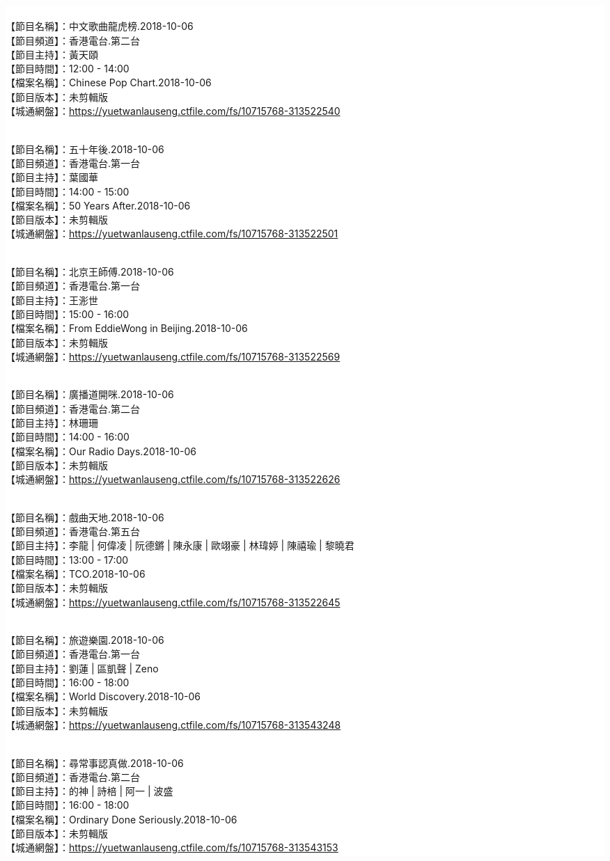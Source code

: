 <br>【節目名稱】：中文歌曲龍虎榜.2018-10-06
<br>【節目頻道】：香港電台.第二台
<br>【節目主持】：黃天頤
<br>【節目時間】：12:00 - 14:00
<br>【檔案名稱】：Chinese Pop Chart.2018-10-06
<br>【節目版本】：未剪輯版
<br>【城通網盤】：https://yuetwanlauseng.ctfile.com/fs/10715768-313522540

<br>【節目名稱】：五十年後.2018-10-06
<br>【節目頻道】：香港電台.第一台
<br>【節目主持】：葉國華
<br>【節目時間】：14:00 - 15:00
<br>【檔案名稱】：50 Years After.2018-10-06
<br>【節目版本】：未剪輯版
<br>【城通網盤】：https://yuetwanlauseng.ctfile.com/fs/10715768-313522501

<br>【節目名稱】：北京王師傅.2018-10-06
<br>【節目頻道】：香港電台.第一台
<br>【節目主持】：王浵世
<br>【節目時間】：15:00 - 16:00
<br>【檔案名稱】：From EddieWong in Beijing.2018-10-06
<br>【節目版本】：未剪輯版
<br>【城通網盤】：https://yuetwanlauseng.ctfile.com/fs/10715768-313522569

<br>【節目名稱】：廣播道開咪.2018-10-06
<br>【節目頻道】：香港電台.第二台
<br>【節目主持】：林珊珊
<br>【節目時間】：14:00 - 16:00
<br>【檔案名稱】：Our Radio Days.2018-10-06
<br>【節目版本】：未剪輯版
<br>【城通網盤】：https://yuetwanlauseng.ctfile.com/fs/10715768-313522626

<br>【節目名稱】：戲曲天地.2018-10-06
<br>【節目頻道】：香港電台.第五台
<br>【節目主持】：李龍 | 何偉凌 | 阮德鏘 | 陳永康 | 歐翊豪 | 林瑋婷 | 陳禧瑜 | 黎曉君
<br>【節目時間】：13:00 - 17:00
<br>【檔案名稱】：TCO.2018-10-06
<br>【節目版本】：未剪輯版
<br>【城通網盤】：https://yuetwanlauseng.ctfile.com/fs/10715768-313522645

<br>【節目名稱】：旅遊樂園.2018-10-06
<br>【節目頻道】：香港電台.第一台
<br>【節目主持】：劉蓮 | 區凱聲 | Zeno
<br>【節目時間】：16:00 - 18:00
<br>【檔案名稱】：World Discovery.2018-10-06
<br>【節目版本】：未剪輯版
<br>【城通網盤】：https://yuetwanlauseng.ctfile.com/fs/10715768-313543248

<br>【節目名稱】：尋常事認真做.2018-10-06
<br>【節目頻道】：香港電台.第二台
<br>【節目主持】：的神 | 詩棓 | 阿一 | 波盛
<br>【節目時間】：16:00 - 18:00
<br>【檔案名稱】：Ordinary Done Seriously.2018-10-06
<br>【節目版本】：未剪輯版
<br>【城通網盤】：https://yuetwanlauseng.ctfile.com/fs/10715768-313543153
